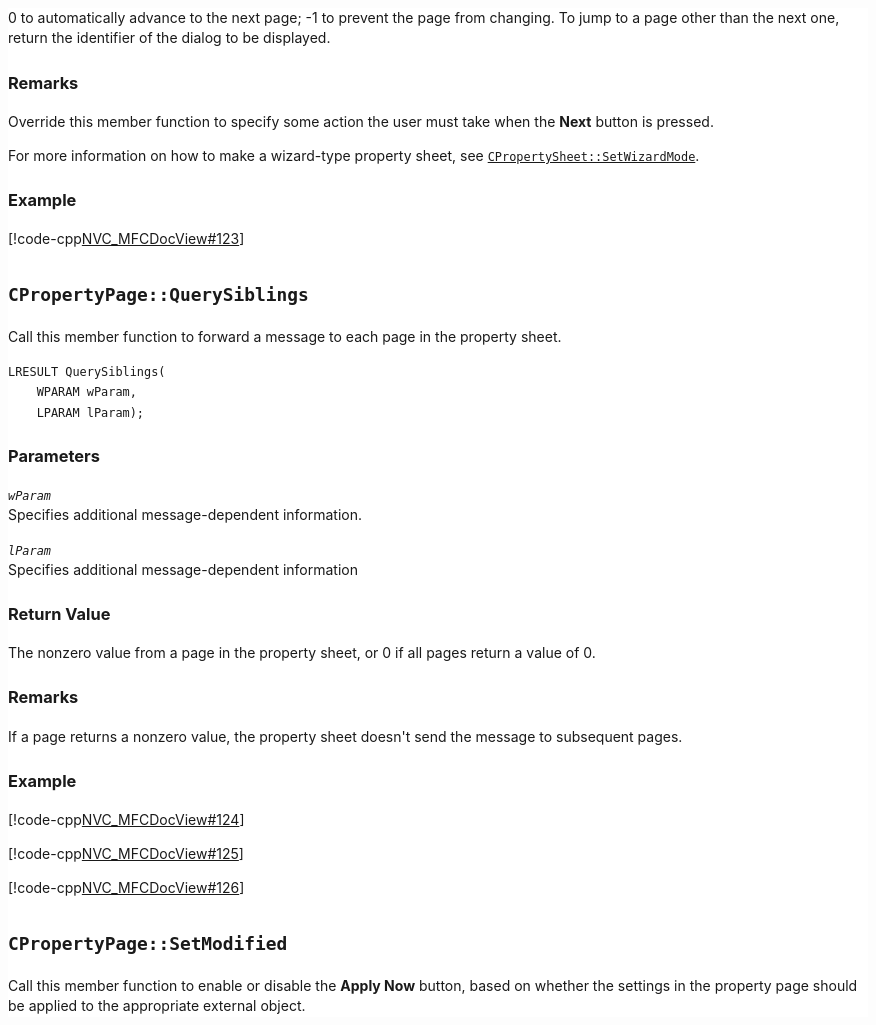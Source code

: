 0 to automatically advance to the next page; -1 to prevent the page from changing. To jump to a page other than the next one, return the identifier of the dialog to be displayed.

### Remarks

Override this member function to specify some action the user must take when the **Next** button is pressed.

For more information on how to make a wizard-type property sheet, see [`CPropertySheet::SetWizardMode`](../../mfc/reference/cpropertysheet-class.md#setwizardmode).

### Example

[!code-cpp[NVC_MFCDocView#123](../../mfc/codesnippet/cpp/cpropertypage-class_13.cpp)]

## <a name="querysiblings"></a> `CPropertyPage::QuerySiblings`

Call this member function to forward a message to each page in the property sheet.

```
LRESULT QuerySiblings(
    WPARAM wParam,
    LPARAM lParam);
```

### Parameters

*`wParam`*\
Specifies additional message-dependent information.

*`lParam`*\
Specifies additional message-dependent information

### Return Value

The nonzero value from a page in the property sheet, or 0 if all pages return a value of 0.

### Remarks

If a page returns a nonzero value, the property sheet doesn't send the message to subsequent pages.

### Example

[!code-cpp[NVC_MFCDocView#124](../../mfc/codesnippet/cpp/cpropertypage-class_14.cpp)]

[!code-cpp[NVC_MFCDocView#125](../../mfc/codesnippet/cpp/cpropertypage-class_15.cpp)]

[!code-cpp[NVC_MFCDocView#126](../../mfc/codesnippet/cpp/cpropertypage-class_16.cpp)]

## <a name="setmodified"></a> `CPropertyPage::SetModified`

Call this member function to enable or disable the **Apply Now** button, based on whether the settings in the property page should be applied to the appropriate external object.
